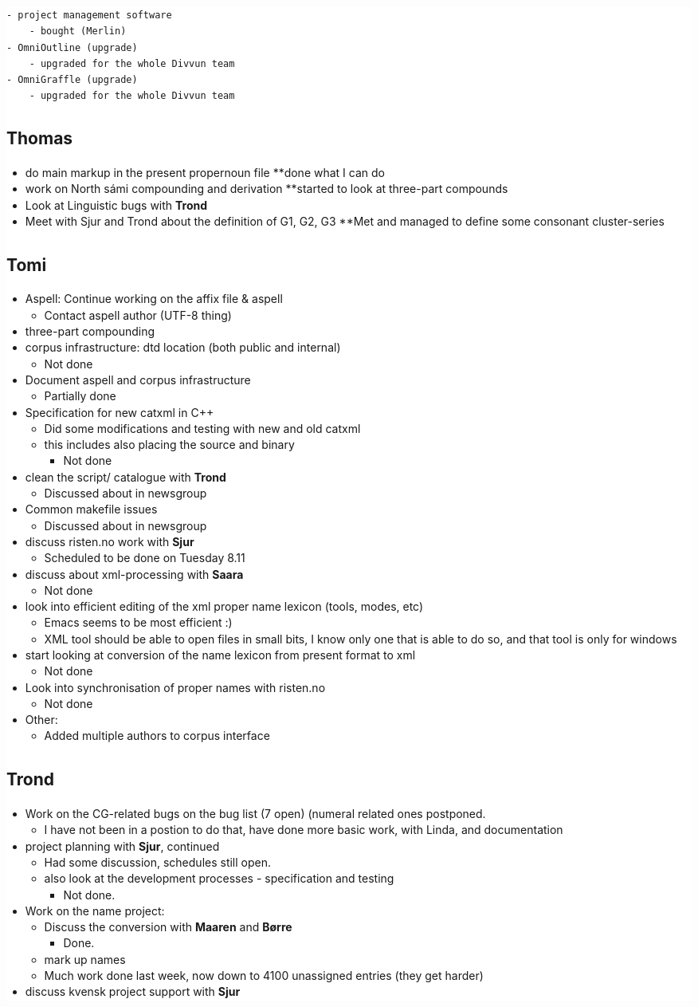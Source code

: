     - project management software
        - bought (Merlin)
    - OmniOutline (upgrade)
        - upgraded for the whole Divvun team
    - OmniGraffle (upgrade)
        - upgraded for the whole Divvun team

##  Thomas
* do main markup in the present propernoun file
**done what I can do
* work on North sámi compounding and derivation
**started to look at three-part compounds
* Look at Linguistic bugs with **Trond**
* Meet with Sjur and Trond about the definition of G1, G2, G3
**Met and managed to define some consonant cluster-series

##  Tomi
* Aspell: Continue working on the affix file & aspell
    - Contact aspell author (UTF-8 thing)
* three-part compounding
* corpus infrastructure: dtd location (both public and internal)
    - Not done
* Document aspell and corpus infrastructure
    - Partially done
* Specification for new catxml in C++
    - Did some modifications and testing with new and old catxml
    - this includes also placing the source and binary
        - Not done
* clean the script/ catalogue with **Trond**
    - Discussed about in newsgroup
* Common makefile issues
    - Discussed about in newsgroup
* discuss risten.no work with **Sjur**
    - Scheduled to be done on Tuesday 8.11
* discuss about xml-processing with **Saara**
    - Not done
* look into efficient editing of the xml proper name lexicon (tools, modes, etc)
    - Emacs seems to be most efficient :)
    - XML tool should be able to open files in small bits, I know only one that is
   able to do so, and that tool is only for windows
* start looking at conversion of the name lexicon from present format to xml
    - Not done
* Look into synchronisation of proper names with risten.no
    - Not done
* Other:
    - Added multiple authors to corpus interface

##  Trond
* Work on the CG-related bugs on the bug list (7 open) (numeral related ones
  postponed.
    - I have not been in a postion to do that, have done more basic work, with 
   Linda, and documentation
* project planning with **Sjur**, continued
    - Had some discussion, schedules still open.
    - also look at the development processes - specification and  testing
        - Not done.
* Work on the name project:
    - Discuss the conversion with **Maaren** and **Børre**
        - Done. 
    - mark up names
    - Much work done last week, now down to 4100 unassigned entries (they get harder)
* discuss kvensk project support with **Sjur**